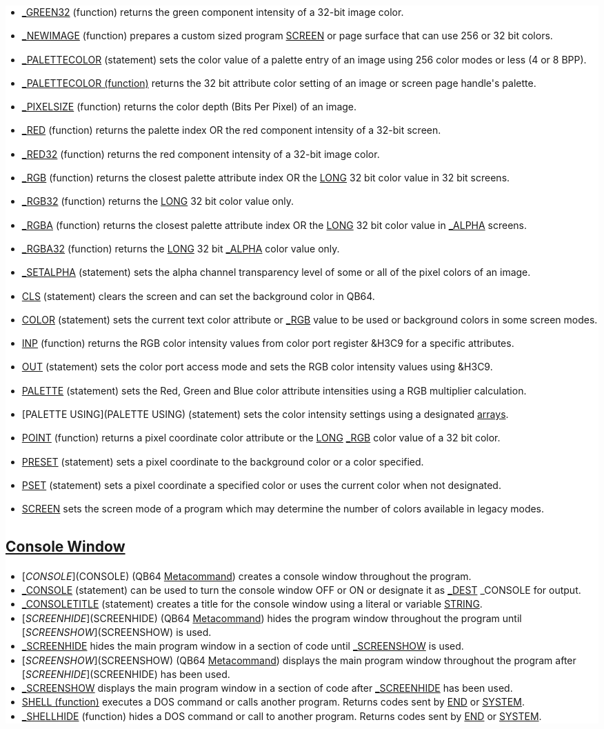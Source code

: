* [_GREEN32](_GREEN32) (function) returns the green component intensity of a 32-bit image color.
* [_NEWIMAGE](_NEWIMAGE) (function) prepares a custom sized program [SCREEN](SCREEN) or page surface that can use 256 or 32 bit colors.
* [_PALETTECOLOR](_PALETTECOLOR) (statement) sets the color value of a palette entry of an image using 256 color modes or less (4 or 8 BPP).
* [_PALETTECOLOR (function)](_PALETTECOLOR (function)) returns the 32 bit attribute color setting of an image or screen page handle's palette.
* [_PIXELSIZE](_PIXELSIZE) (function) returns the color depth (Bits Per Pixel) of an image.
* [_RED](_RED) (function) returns the palette index OR the red component intensity of a 32-bit screen.
* [_RED32](_RED32) (function) returns the red component intensity of a 32-bit image color.
* [_RGB](_RGB) (function) returns the closest palette attribute index OR the [LONG](LONG) 32 bit color value in 32 bit screens.
* [_RGB32](_RGB32) (function) returns the [LONG](LONG) 32 bit color value only.
* [_RGBA](_RGBA) (function) returns the closest palette attribute index OR the [LONG](LONG) 32 bit color value in [_ALPHA](_ALPHA) screens.
* [_RGBA32](_RGBA32) (function) returns the [LONG](LONG) 32 bit [_ALPHA](_ALPHA) color value only.
* [_SETALPHA](_SETALPHA) (statement) sets the alpha channel transparency level of some or all of the pixel colors of an image.

* [CLS](CLS) (statement) clears the screen and can set the background color in QB64.
* [COLOR](COLOR) (statement) sets the current text color attribute or [_RGB](_RGB) value to be used or background colors in some screen modes.
* [INP](INP) (function) returns the RGB color intensity values from color port register &H3C9 for a specific attributes.
* [OUT](OUT) (statement) sets the color port access mode and sets the RGB color intensity values using &H3C9.
* [PALETTE](PALETTE) (statement) sets the Red, Green and Blue color attribute intensities using a RGB multiplier calculation.
* [PALETTE USING](PALETTE USING) (statement) sets the color intensity settings using a designated [arrays](arrays).
* [POINT](POINT) (function) returns a pixel coordinate color attribute or the [LONG](LONG) [_RGB](_RGB) color value of a 32 bit color.
* [PRESET](PRESET) (statement) sets a pixel coordinate to the background color or a color specified.
* [PSET](PSET) (statement) sets a pixel coordinate a specified color or uses the current color when not designated.
* [SCREEN](SCREEN) sets the screen mode of a program which may determine the number of colors available in legacy modes.

## [Console Window](Console_Window)

* [$CONSOLE]($CONSOLE) (QB64 [Metacommand](Metacommand)) creates a console window throughout the program.
* [_CONSOLE](_CONSOLE) (statement) can be used to turn the console window OFF or ON or designate it as [_DEST](_DEST) _CONSOLE for output.
* [_CONSOLETITLE](_CONSOLETITLE) (statement) creates a title for the console window using a literal or variable [STRING](STRING).
* [$SCREENHIDE]($SCREENHIDE) (QB64 [Metacommand](Metacommand)) hides the program window throughout the program until [$SCREENSHOW]($SCREENSHOW) is used.
* [_SCREENHIDE](_SCREENHIDE) hides the main program window in a section of code until [_SCREENSHOW](_SCREENSHOW) is used.
* [$SCREENSHOW]($SCREENSHOW) (QB64 [Metacommand](Metacommand)) displays the main program window throughout the program after [$SCREENHIDE]($SCREENHIDE) has been used.
* [_SCREENSHOW](_SCREENSHOW) displays the main program window in a section of code after [_SCREENHIDE](_SCREENHIDE) has been used.
* [SHELL (function)](SHELL (function)) executes a DOS command or calls another program. Returns codes sent by [END](END) or [SYSTEM](SYSTEM).
* [_SHELLHIDE](_SHELLHIDE) (function) hides a DOS command or call to another program. Returns codes sent by [END](END) or [SYSTEM](SYSTEM).
